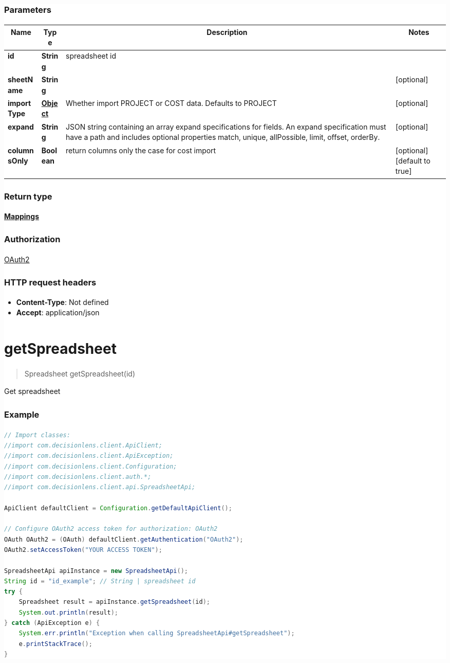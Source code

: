 ### Parameters

Name | Type | Description  | Notes
------------- | ------------- | ------------- | -------------
 **id** | **String**| spreadsheet id |
 **sheetName** | **String**|  | [optional]
 **importType** | [**Object**](.md)| Whether import PROJECT or COST data. Defaults to PROJECT | [optional]
 **expand** | **String**| JSON string containing an array expand specifications for fields.  An expand specification must have a path and includes optional properties match, unique, allPossible, limit, offset, orderBy. | [optional]
 **columnsOnly** | **Boolean**| return columns only the case for cost import | [optional] [default to true]

### Return type

[**Mappings**](Mappings.md)

### Authorization

[OAuth2](../README.md#OAuth2)

### HTTP request headers

 - **Content-Type**: Not defined
 - **Accept**: application/json

<a name="getSpreadsheet"></a>
# **getSpreadsheet**
> Spreadsheet getSpreadsheet(id)



Get spreadsheet

### Example
```java
// Import classes:
//import com.decisionlens.client.ApiClient;
//import com.decisionlens.client.ApiException;
//import com.decisionlens.client.Configuration;
//import com.decisionlens.client.auth.*;
//import com.decisionlens.client.api.SpreadsheetApi;

ApiClient defaultClient = Configuration.getDefaultApiClient();

// Configure OAuth2 access token for authorization: OAuth2
OAuth OAuth2 = (OAuth) defaultClient.getAuthentication("OAuth2");
OAuth2.setAccessToken("YOUR ACCESS TOKEN");

SpreadsheetApi apiInstance = new SpreadsheetApi();
String id = "id_example"; // String | spreadsheet id
try {
    Spreadsheet result = apiInstance.getSpreadsheet(id);
    System.out.println(result);
} catch (ApiException e) {
    System.err.println("Exception when calling SpreadsheetApi#getSpreadsheet");
    e.printStackTrace();
}
```
